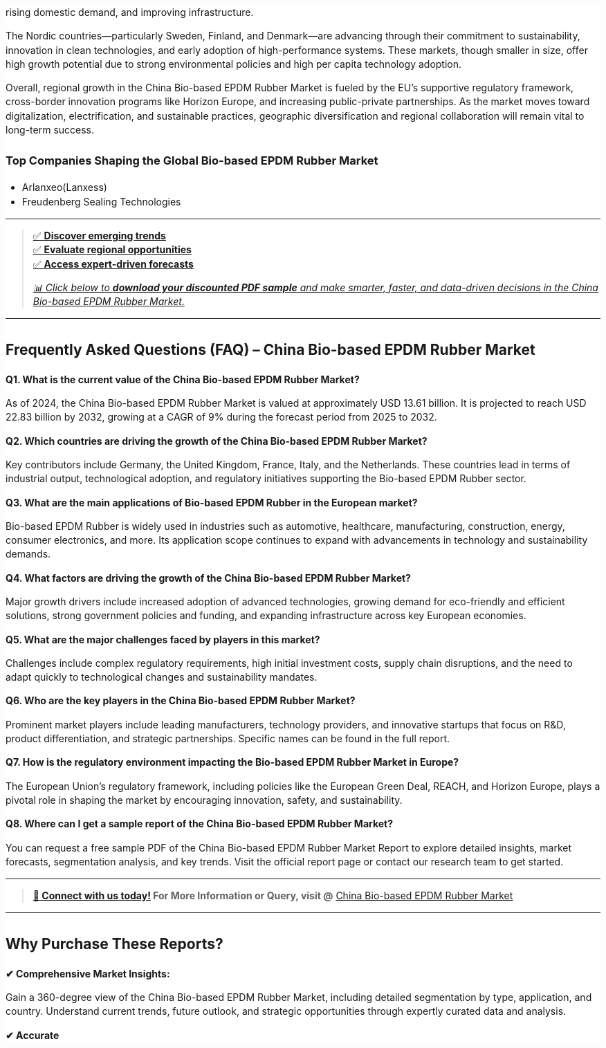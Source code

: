 rising domestic demand, and improving infrastructure.</p><p>The Nordic countries&mdash;particularly Sweden, Finland, and Denmark&mdash;are advancing through their commitment to sustainability, innovation in clean technologies, and early adoption of high-performance systems. These markets, though smaller in size, offer high growth potential due to strong environmental policies and high per capita technology adoption.</p><p>Overall, regional growth in the China Bio-based EPDM Rubber Market is fueled by the EU&rsquo;s supportive regulatory framework, cross-border innovation programs like Horizon Europe, and increasing public-private partnerships. As the market moves toward digitalization, electrification, and sustainable practices, geographic diversification and regional collaboration will remain vital to long-term success.</p><p><h3>Top Companies Shaping the Global Bio-based EPDM Rubber Market </h3><ul><li>Arlanxeo(Lanxess)</li><li>Freudenberg Sealing Technologies</li></ul></p><hr /><blockquote><p><a href="https://www.marketresearchintellect.com/ask-for-discount/?rid=1034837&amp;amp;utm_source=Github-China&amp;amp;utm_medium=019">✅ <strong data-start="617" data-end="645">Discover emerging trends</strong></a><br data-start="645" data-end="648" /><a href="https://www.marketresearchintellect.com/ask-for-discount/?rid=1034837&amp;amp;utm_source=Github-China&amp;amp;utm_medium=019"> ✅ <strong data-start="650" data-end="685">Evaluate regional opportunities</strong></a><br data-start="685" data-end="688" /><a href="https://www.marketresearchintellect.com/ask-for-discount/?rid=1034837&amp;amp;utm_source=Github-China&amp;amp;utm_medium=019"> ✅ <strong data-start="690" data-end="724">Access expert-driven forecasts</strong></a></p><p class="" data-start="728" data-end="864"><em><a href="https://www.marketresearchintellect.com/ask-for-discount/?rid=1034837&amp;amp;utm_source=Github-China&amp;amp;utm_medium=019">📊 Click below to <strong data-start="746" data-end="785">download your discounted PDF sample</strong> and make smarter, faster, and data-driven decisions in the China Bio-based EPDM Rubber Market.</a></em></p></blockquote><hr /><h2>Frequently Asked Questions (FAQ) &ndash; China Bio-based EPDM Rubber Market</h2><p><strong>Q1. What is the current value of the China Bio-based EPDM Rubber Market?</strong></p><p>As of 2024, the China Bio-based EPDM Rubber Market is valued at approximately USD 13.61 billion. It is projected to reach USD 22.83 billion by 2032, growing at a CAGR of 9% during the forecast period from 2025 to 2032.</p><p><strong>Q2. Which countries are driving the growth of the China Bio-based EPDM Rubber Market?</strong></p><p>Key contributors include Germany, the United Kingdom, France, Italy, and the Netherlands. These countries lead in terms of industrial output, technological adoption, and regulatory initiatives supporting the Bio-based EPDM Rubber sector.</p><p><strong>Q3. What are the main applications of Bio-based EPDM Rubber in the European market?</strong></p><p>Bio-based EPDM Rubber is widely used in industries such as automotive, healthcare, manufacturing, construction, energy, consumer electronics, and more. Its application scope continues to expand with advancements in technology and sustainability demands.</p><p><strong>Q4. What factors are driving the growth of the China Bio-based EPDM Rubber Market?</strong></p><p>Major growth drivers include increased adoption of advanced technologies, growing demand for eco-friendly and efficient solutions, strong government policies and funding, and expanding infrastructure across key European economies.</p><p><strong>Q5. What are the major challenges faced by players in this market?</strong></p><p>Challenges include complex regulatory requirements, high initial investment costs, supply chain disruptions, and the need to adapt quickly to technological changes and sustainability mandates.</p><p><strong>Q6. Who are the key players in the China Bio-based EPDM Rubber Market?</strong></p><p>Prominent market players include leading manufacturers, technology providers, and innovative startups that focus on R&amp;D, product differentiation, and strategic partnerships. Specific names can be found in the full report.</p><p><strong>Q7. How is the regulatory environment impacting the Bio-based EPDM Rubber Market in Europe?</strong></p><p>The European Union&rsquo;s regulatory framework, including policies like the European Green Deal, REACH, and Horizon Europe, plays a pivotal role in shaping the market by encouraging innovation, safety, and sustainability.</p><p><strong>Q8. Where can I get a sample report of the China Bio-based EPDM Rubber Market?</strong></p><p>You can request a free sample PDF of the China Bio-based EPDM Rubber Market Report to explore detailed insights, market forecasts, segmentation analysis, and key trends. Visit the official report page or contact our research team to get started.</p><hr /><blockquote><p><span class="font-[700]"><strong><a href="https://www.marketresearchintellect.com/product/bio-based-epdm-rubber-market/?utm_source=Linkedin&utm_medium=019">📩 Connect with us today!</a> For More Information or Query, visit&nbsp;@</strong>&nbsp;</span><span class="font-[700]"><a href="https://www.marketresearchintellect.com/product/bio-based-epdm-rubber-market/?utm_source=Linkedin&utm_medium=019" target="_blank" data-tracking-control-name="article-ssr-frontend-pulse_little-text-block" data-tracking-will-navigate="" data-test-link="">China Bio-based EPDM Rubber Market</a></span></p></blockquote><hr /><h2>Why Purchase These Reports?</h2><p><strong>✔ Comprehensive Market Insights:</strong></p><p>Gain a 360-degree view of the China Bio-based EPDM Rubber Market, including detailed segmentation by type, application, and country. Understand current trends, future outlook, and strategic opportunities through expertly curated data and analysis.</p><p><strong>✔ Accurate